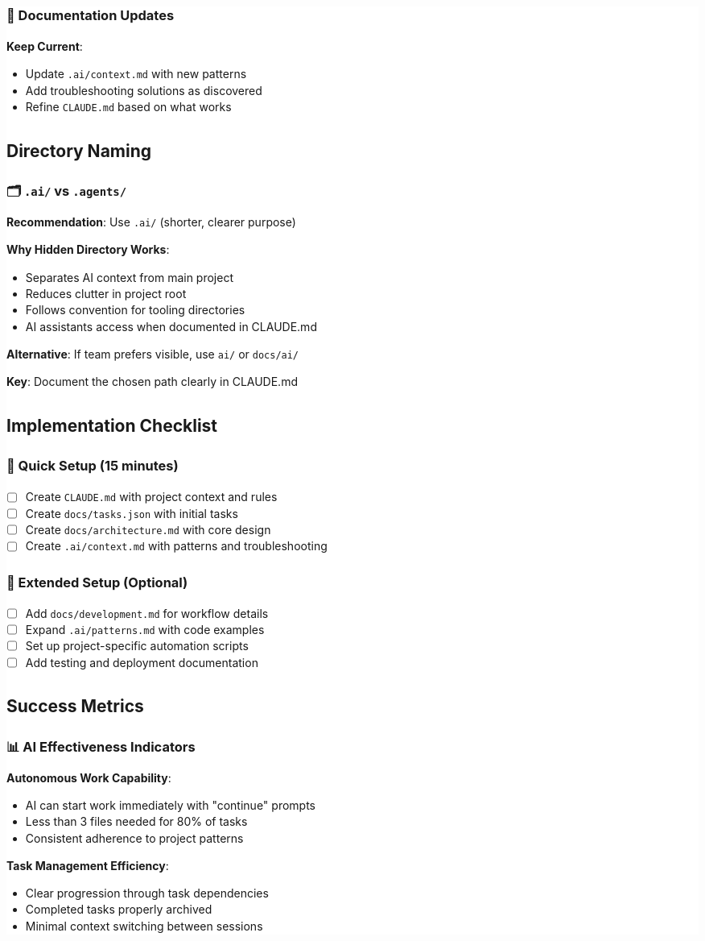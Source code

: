 ### 🔄 Documentation Updates

**Keep Current**:
- Update `.ai/context.md` with new patterns
- Add troubleshooting solutions as discovered
- Refine `CLAUDE.md` based on what works

## Directory Naming

### 🗂️ `.ai/` vs `.agents/`

**Recommendation**: Use `.ai/` (shorter, clearer purpose)

**Why Hidden Directory Works**:
- Separates AI context from main project
- Reduces clutter in project root
- Follows convention for tooling directories
- AI assistants access when documented in CLAUDE.md

**Alternative**: If team prefers visible, use `ai/` or `docs/ai/`

**Key**: Document the chosen path clearly in CLAUDE.md

## Implementation Checklist

### 🎯 Quick Setup (15 minutes)
- [ ] Create `CLAUDE.md` with project context and rules
- [ ] Create `docs/tasks.json` with initial tasks
- [ ] Create `docs/architecture.md` with core design
- [ ] Create `.ai/context.md` with patterns and troubleshooting

### 🎯 Extended Setup (Optional)
- [ ] Add `docs/development.md` for workflow details
- [ ] Expand `.ai/patterns.md` with code examples
- [ ] Set up project-specific automation scripts
- [ ] Add testing and deployment documentation

## Success Metrics

### 📊 AI Effectiveness Indicators

**Autonomous Work Capability**:
- AI can start work immediately with "continue" prompts
- Less than 3 files needed for 80% of tasks
- Consistent adherence to project patterns

**Task Management Efficiency**:
- Clear progression through task dependencies
- Completed tasks properly archived
- Minimal context switching between sessions
